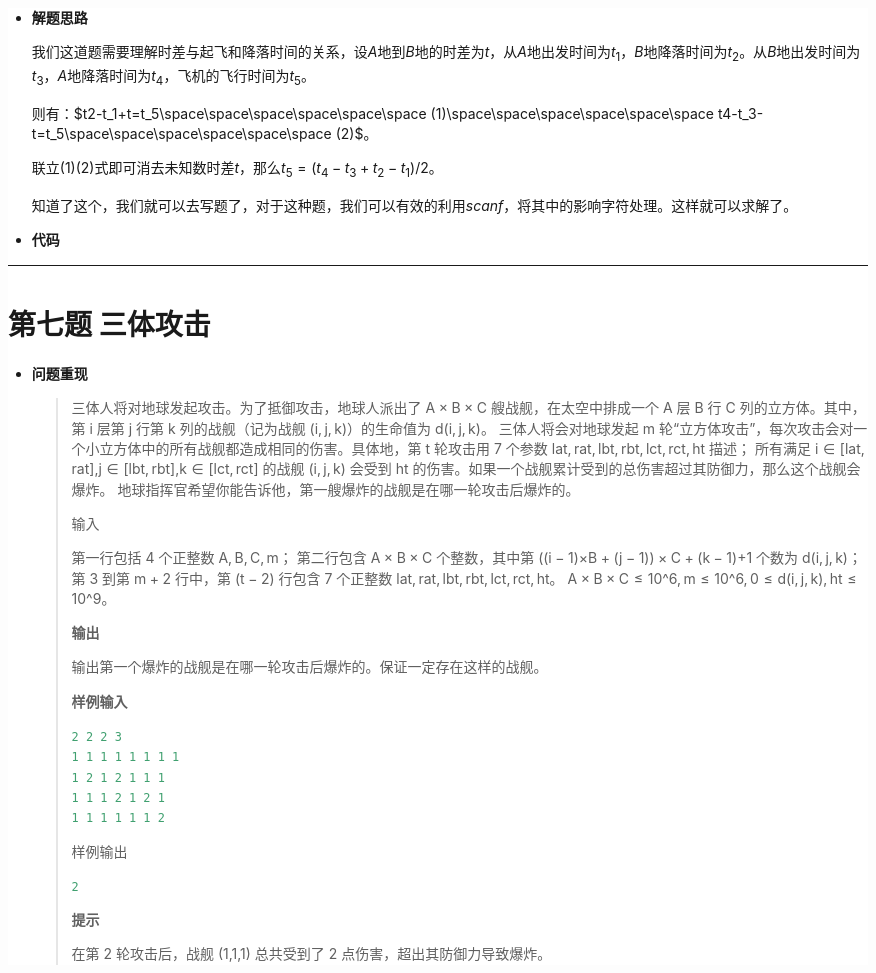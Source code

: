 * **解题思路**

  我们这道题需要理解时差与起飞和降落时间的关系，设$A$地到$B$地的时差为$t$，从$A$地出发时间为$t_1$，$B$地降落时间为$t_2$。从$B$地出发时间为$t_3$，$A$地降落时间为$t_4$，飞机的飞行时间为$t_5$。

  则有：$t2-t_1+t=t_5\space\space\space\space\space\space (1)\space\space\space\space\space\space t4-t_3-t=t_5\space\space\space\space\space\space (2)$。

  联立$(1)(2)$式即可消去未知数时差$t$，那么$t_5=(t_4-t_3+t_2-t_1)/2$。

  知道了这个，我们就可以去写题了，对于这种题，我们可以有效的利用$scanf$，将其中的影响字符处理。这样就可以求解了。

* **代码**

****

# 第七题 三体攻击

* **问题重现**

  >三体人将对地球发起攻击。为了抵御攻击，地球人派出了 A × B × C 艘战舰，在太空中排成一个 A 层 B 行 C 列的立方体。其中，第 i 层第 j 行第 k 列的战舰（记为战舰 (i, j, k)）的生命值为 d(i, j, k)。
  >三体人将会对地球发起 m 轮“立方体攻击”，每次攻击会对一个小立方体中的所有战舰都造成相同的伤害。具体地，第 t 轮攻击用 7 个参数 lat, rat, lbt, rbt, lct, rct, ht 描述；
  >所有满足 i ∈ [lat, rat],j ∈ [lbt, rbt],k ∈ [lct, rct] 的战舰 (i, j, k) 会受到 ht 的伤害。如果一个战舰累计受到的总伤害超过其防御力，那么这个战舰会爆炸。
  >地球指挥官希望你能告诉他，第一艘爆炸的战舰是在哪一轮攻击后爆炸的。
  >
  >输入
  >
  >第一行包括 4 个正整数 A, B, C, m；
  >第二行包含 A × B × C 个整数，其中第 ((i − 1)×B + (j − 1)) × C + (k − 1)+1 个数为 d(i, j, k)；
  >第 3 到第 m + 2 行中，第 (t − 2) 行包含 7 个正整数 lat, rat, lbt, rbt, lct, rct, ht。
  >A × B × C ≤ 10^6, m ≤ 10^6, 0 ≤ d(i, j, k), ht ≤ 10^9。
  >
  >**输出**
  >
  >输出第一个爆炸的战舰是在哪一轮攻击后爆炸的。保证一定存在这样的战舰。
  >
  >**样例输入**
  >
  >```c++
  >2 2 2 3
  >1 1 1 1 1 1 1 1
  >1 2 1 2 1 1 1
  >1 1 1 2 1 2 1
  >1 1 1 1 1 1 2
  >```
  >
  >样例输出
  >
  >```c++
  >2
  >```
  >
  >**提示**
  >
  >在第 2 轮攻击后，战舰 (1,1,1) 总共受到了 2 点伤害，超出其防御力导致爆炸。
